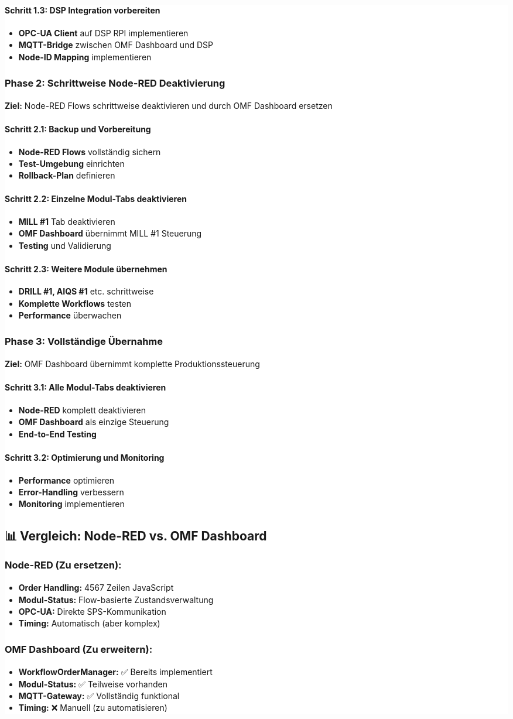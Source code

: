 #### **Schritt 1.3: DSP Integration vorbereiten**
- **OPC-UA Client** auf DSP RPI implementieren
- **MQTT-Bridge** zwischen OMF Dashboard und DSP
- **Node-ID Mapping** implementieren

### **Phase 2: Schrittweise Node-RED Deaktivierung**
**Ziel:** Node-RED Flows schrittweise deaktivieren und durch OMF Dashboard ersetzen

#### **Schritt 2.1: Backup und Vorbereitung**
- **Node-RED Flows** vollständig sichern
- **Test-Umgebung** einrichten
- **Rollback-Plan** definieren

#### **Schritt 2.2: Einzelne Modul-Tabs deaktivieren**
- **MILL #1** Tab deaktivieren
- **OMF Dashboard** übernimmt MILL #1 Steuerung
- **Testing** und Validierung

#### **Schritt 2.3: Weitere Module übernehmen**
- **DRILL #1, AIQS #1** etc. schrittweise
- **Komplette Workflows** testen
- **Performance** überwachen

### **Phase 3: Vollständige Übernahme**
**Ziel:** OMF Dashboard übernimmt komplette Produktionssteuerung

#### **Schritt 3.1: Alle Modul-Tabs deaktivieren**
- **Node-RED** komplett deaktivieren
- **OMF Dashboard** als einzige Steuerung
- **End-to-End Testing**

#### **Schritt 3.2: Optimierung und Monitoring**
- **Performance** optimieren
- **Error-Handling** verbessern
- **Monitoring** implementieren

## 📊 Vergleich: Node-RED vs. OMF Dashboard

### **Node-RED (Zu ersetzen):**
- **Order Handling:** 4567 Zeilen JavaScript
- **Modul-Status:** Flow-basierte Zustandsverwaltung
- **OPC-UA:** Direkte SPS-Kommunikation
- **Timing:** Automatisch (aber komplex)

### **OMF Dashboard (Zu erweitern):**
- **WorkflowOrderManager:** ✅ Bereits implementiert
- **Modul-Status:** ✅ Teilweise vorhanden
- **MQTT-Gateway:** ✅ Vollständig funktional
- **Timing:** ❌ Manuell (zu automatisieren)
